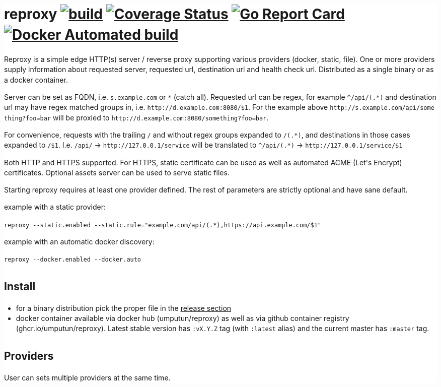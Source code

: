 # reproxy [![build](https://github.com/umputun/reproxy/actions/workflows/ci.yml/badge.svg)](https://github.com/umputun/reproxy/actions/workflows/ci.yml) [![Coverage Status](https://coveralls.io/repos/github/umputun/reproxy/badge.svg?branch=master)](https://coveralls.io/github/umputun/reproxy?branch=master) [![Go Report Card](https://goreportcard.com/badge/github.com/umputun/reproxy)](https://goreportcard.com/report/github.com/umputun/reproxy) [![Docker Automated build](https://img.shields.io/docker/automated/jrottenberg/ffmpeg.svg)](https://hub.docker.com/repository/docker/umputun/reproxy)


Reproxy is a simple edge HTTP(s) server / reverse proxy supporting various providers (docker, static, file).
One or more providers supply information about requested server, requested url, destination url and health check url.
Distributed as a single binary or as a docker container.

Server can be set as FQDN, i.e. `s.example.com` or `*` (catch all). Requested url can be regex, for example `^/api/(.*)` and destination url may have regex matched groups in, i.e. `http://d.example.com:8080/$1`. For the example above `http://s.example.com/api/something?foo=bar` will be proxied to `http://d.example.com:8080/something?foo=bar`.

For convenience, requests with the trailing `/` and without regex groups expanded to `/(.*)`, and destinations in those cases 
expanded to `/$1`. I.e. `/api/` -> `http://127.0.0.1/service` will be translated to `^/api/(.*)` ->  `http://127.0.0.1/service/$1`

Both HTTP and HTTPS supported. For HTTPS, static certificate can be used as well as automated ACME (Let's Encrypt) certificates. 
Optional assets server can be used to serve static files.

Starting reproxy requires at least one provider defined. The rest of parameters are strictly optional and have sane default.

example with a static provider:

`reproxy --static.enabled --static.rule="example.com/api/(.*),https://api.example.com/$1"`

example with an automatic docker discovery:

`reproxy --docker.enabled --docker.auto`

## Install

- for a binary distribution pick the proper file in the [release section](https://github.com/umputun/reproxy/releases)
- docker container available via docker hub (umputun/reproxy) as well as via github container registry (ghcr.io/umputun/reproxy). Latest stable version has `:vX.Y.Z` tag (with `:latest` alias) and the current master has `:master` tag.

## Providers

User can sets multiple providers at the same time.
